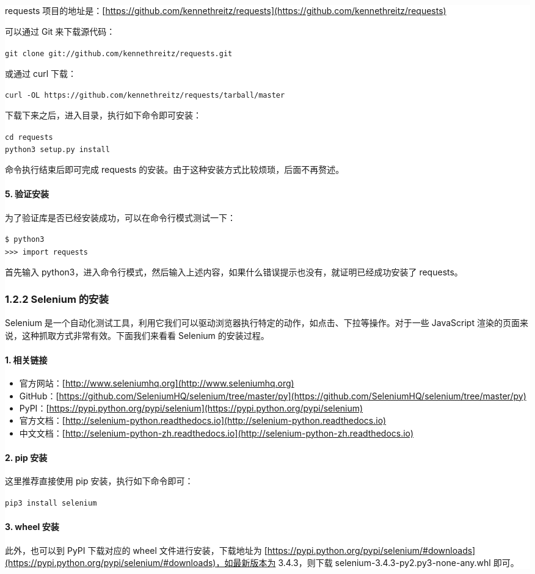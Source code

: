 requests 项目的地址是：[https://github.com/kennethreitz/requests](https://github.com/kennethreitz/requests)

可以通过 Git 来下载源代码：

```
git clone git://github.com/kennethreitz/requests.git
```

或通过 curl 下载：

```
curl -OL https://github.com/kennethreitz/requests/tarball/master
```

下载下来之后，进入目录，执行如下命令即可安装：

```
cd requests
python3 setup.py install
```

命令执行结束后即可完成 requests 的安装。由于这种安装方式比较烦琐，后面不再赘述。

#### 5. 验证安装

为了验证库是否已经安装成功，可以在命令行模式测试一下：

```
$ python3
>>> import requests
```

首先输入 python3，进入命令行模式，然后输入上述内容，如果什么错误提示也没有，就证明已经成功安装了 requests。

### 1.2.2 Selenium 的安装

Selenium 是一个自动化测试工具，利用它我们可以驱动浏览器执行特定的动作，如点击、下拉等操作。对于一些 JavaScript 渲染的页面来说，这种抓取方式非常有效。下面我们来看看 Selenium 的安装过程。

#### 1. 相关链接

- 官方网站：[http://www.seleniumhq.org](http://www.seleniumhq.org)
- GitHub：[https://github.com/SeleniumHQ/selenium/tree/master/py](https://github.com/SeleniumHQ/selenium/tree/master/py)
- PyPI：[https://pypi.python.org/pypi/selenium](https://pypi.python.org/pypi/selenium)
- 官方文档：[http://selenium-python.readthedocs.io](http://selenium-python.readthedocs.io)
- 中文文档：[http://selenium-python-zh.readthedocs.io](http://selenium-python-zh.readthedocs.io)

#### 2. pip 安装

这里推荐直接使用 pip 安装，执行如下命令即可：

```
pip3 install selenium
```

#### 3. wheel 安装

此外，也可以到 PyPI 下载对应的 wheel 文件进行安装，下载地址为 [https://pypi.python.org/pypi/selenium/#downloads](https://pypi.python.org/pypi/selenium/#downloads)，如最新版本为 3.4.3，则下载 selenium-3.4.3-py2.py3-none-any.whl 即可。
